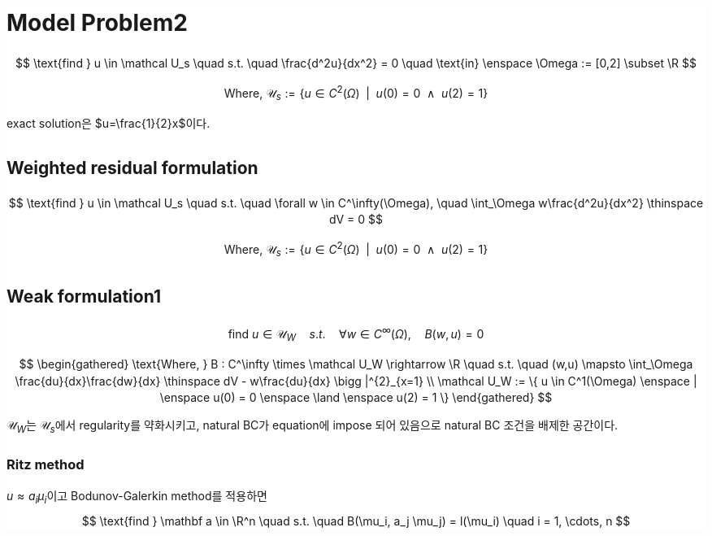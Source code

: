 






































# Model Problem2
$$ \text{find } u \in \mathcal U_s \quad s.t. \quad \frac{d^2u}{dx^2} = 0 \quad \text{in} \enspace \Omega := [0,2] \subset \R $$

$$ \text{Where, } \mathcal U_s := \{ u \in C^2(\Omega) \enspace | \enspace u(0) = 0\enspace \land \enspace u(2) = 1 \} $$

exact solution은 $u=\frac{1}{2}x$이다.

## Weighted residual formulation
$$ \text{find } u \in \mathcal U_s \quad s.t. \quad \forall w \in C^\infty(\Omega), \quad \int_\Omega w\frac{d^2u}{dx^2} \thinspace dV = 0 $$

$$ \text{Where, } \mathcal U_s := \{ u \in C^2(\Omega) \enspace | \enspace u(0) = 0 \enspace \land \enspace u(2) = 1 \} $$

## Weak formulation1
$$ \begin{equation} \text{find } u \in \mathcal U_W \quad s.t. \quad \forall w \in C^\infty(\Omega), \quad B(w,u) = 0 \end{equation} $$

$$ \begin{gathered} \text{Where, } B : C^\infty \times \mathcal U_W \rightarrow \R \quad s.t. \quad (w,u) \mapsto \int_\Omega \frac{du}{dx}\frac{dw}{dx} \thinspace dV - w\frac{du}{dx} \bigg |^{2}_{x=1}  \\ \mathcal U_W := \{ u \in C^1(\Omega) \enspace | \enspace u(0) = 0 \enspace \land \enspace u(2) = 1 \} \end{gathered} $$

$\mathcal U_W$는 $\mathcal U_s$에서 regularity를 약화시키고, natural BC가 equation에 impose 되어 있음으로 natural BC 조건을 배제한 공간이다.

### Ritz method
$u \approx a_i\mu_i$이고 Bodunov-Galerkin method를 적용하면 
$$ \text{find } \mathbf a \in \R^n \quad s.t. \quad B(\mu_i, a_j \mu_j) = l(\mu_i) \quad i = 1, \cdots, n $$

